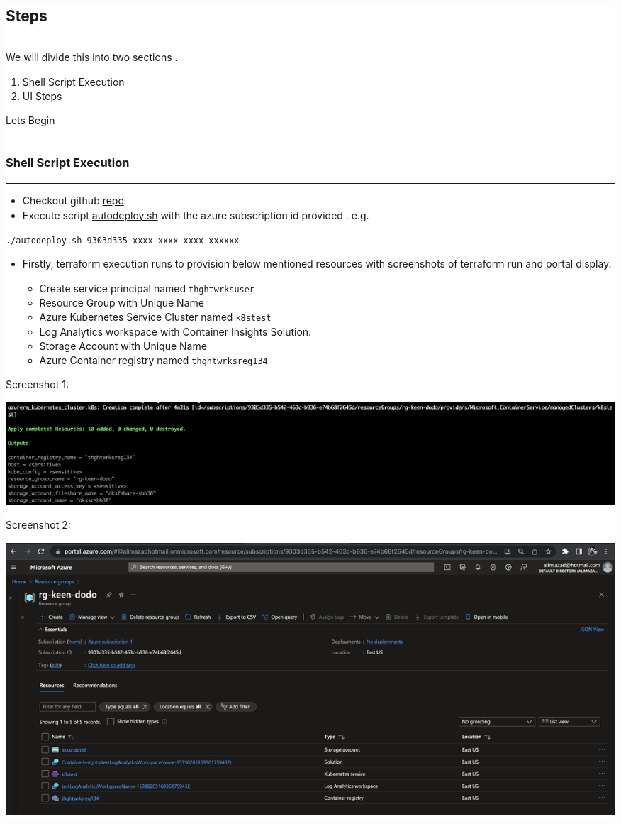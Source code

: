 ## Steps 
---

We will divide this into two sections .
1. Shell Script Execution
2. UI Steps

Lets Begin

---
### Shell Script Execution
---

- Checkout github [repo](https://github.com/alim10081989/mediawiki-tw.git)
- Execute script [autodeploy.sh](autodeploy.sh) with the azure subscription id provided . e.g.

```
./autodeploy.sh 9303d335-xxxx-xxxx-xxxx-xxxxxx
```

- Firstly, terraform execution runs to provision below mentioned resources with screenshots of terraform run and portal display.

    - Create service principal named `thghtwrksuser`
    - Resource Group with Unique Name
    - Azure Kubernetes Service Cluster named `k8stest`
    - Log Analytics workspace with Container Insights Solution.
    - Storage Account with Unique Name
    - Azure Container registry named `thghtwrksreg134` 

Screenshot 1:

![terraform_run](./images/tf_success_run.png "terraform_output")

Screenshot 2:

![azure resource](./images/az_resources.png "azure_resources")

